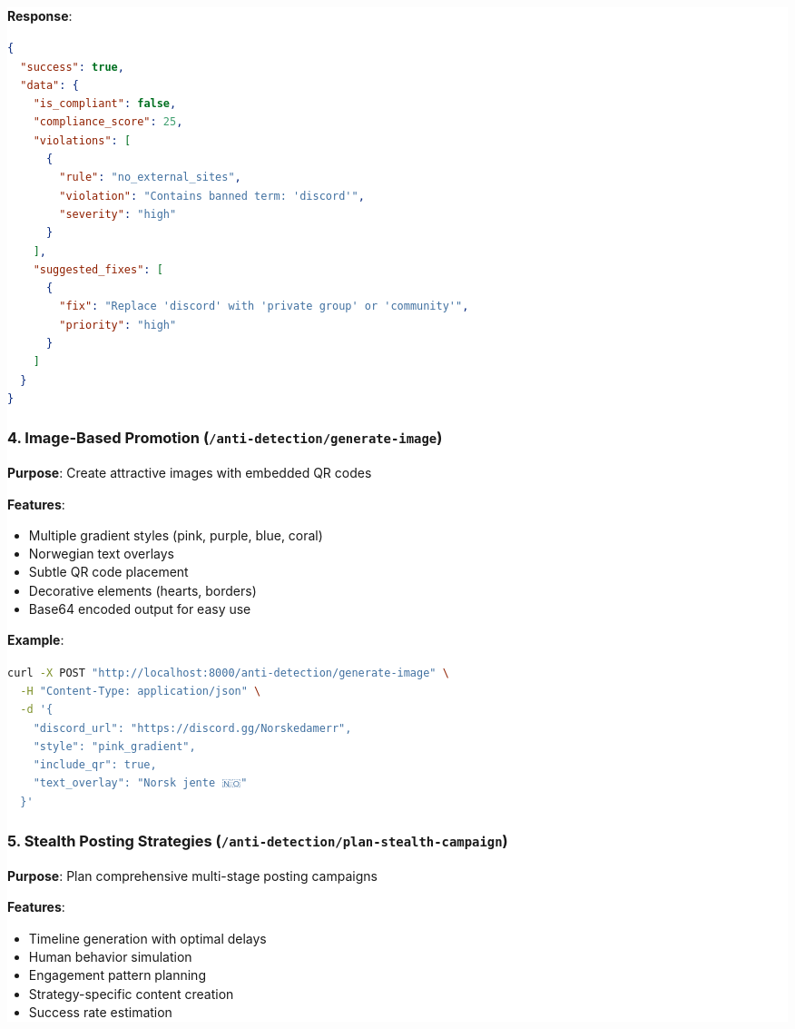 **Response**:
```json
{
  "success": true,
  "data": {
    "is_compliant": false,
    "compliance_score": 25,
    "violations": [
      {
        "rule": "no_external_sites",
        "violation": "Contains banned term: 'discord'",
        "severity": "high"
      }
    ],
    "suggested_fixes": [
      {
        "fix": "Replace 'discord' with 'private group' or 'community'",
        "priority": "high"
      }
    ]
  }
}
```

### 4. Image-Based Promotion (`/anti-detection/generate-image`)

**Purpose**: Create attractive images with embedded QR codes

**Features**:
- Multiple gradient styles (pink, purple, blue, coral)
- Norwegian text overlays
- Subtle QR code placement
- Decorative elements (hearts, borders)
- Base64 encoded output for easy use

**Example**:
```bash
curl -X POST "http://localhost:8000/anti-detection/generate-image" \
  -H "Content-Type: application/json" \
  -d '{
    "discord_url": "https://discord.gg/Norskedamerr",
    "style": "pink_gradient",
    "include_qr": true,
    "text_overlay": "Norsk jente 🇳🇴"
  }'
```

### 5. Stealth Posting Strategies (`/anti-detection/plan-stealth-campaign`)

**Purpose**: Plan comprehensive multi-stage posting campaigns

**Features**:
- Timeline generation with optimal delays
- Human behavior simulation
- Engagement pattern planning
- Strategy-specific content creation
- Success rate estimation
